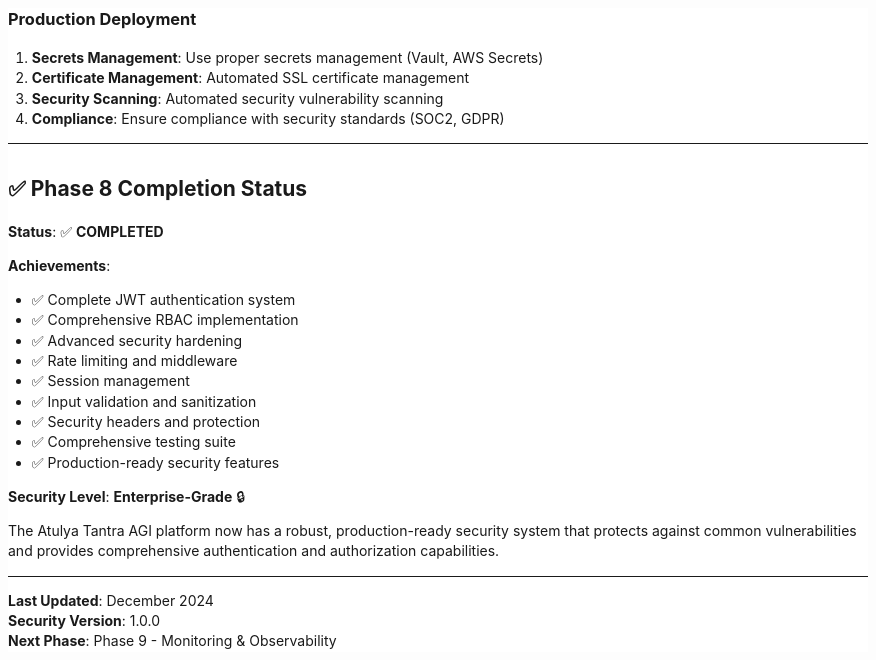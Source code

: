 ### **Production Deployment**
1. **Secrets Management**: Use proper secrets management (Vault, AWS Secrets)
2. **Certificate Management**: Automated SSL certificate management
3. **Security Scanning**: Automated security vulnerability scanning
4. **Compliance**: Ensure compliance with security standards (SOC2, GDPR)

---

## ✅ **Phase 8 Completion Status**

**Status**: ✅ **COMPLETED**

**Achievements**:
- ✅ Complete JWT authentication system
- ✅ Comprehensive RBAC implementation
- ✅ Advanced security hardening
- ✅ Rate limiting and middleware
- ✅ Session management
- ✅ Input validation and sanitization
- ✅ Security headers and protection
- ✅ Comprehensive testing suite
- ✅ Production-ready security features

**Security Level**: **Enterprise-Grade** 🔒

The Atulya Tantra AGI platform now has a robust, production-ready security system that protects against common vulnerabilities and provides comprehensive authentication and authorization capabilities.

---

**Last Updated**: December 2024  
**Security Version**: 1.0.0  
**Next Phase**: Phase 9 - Monitoring & Observability